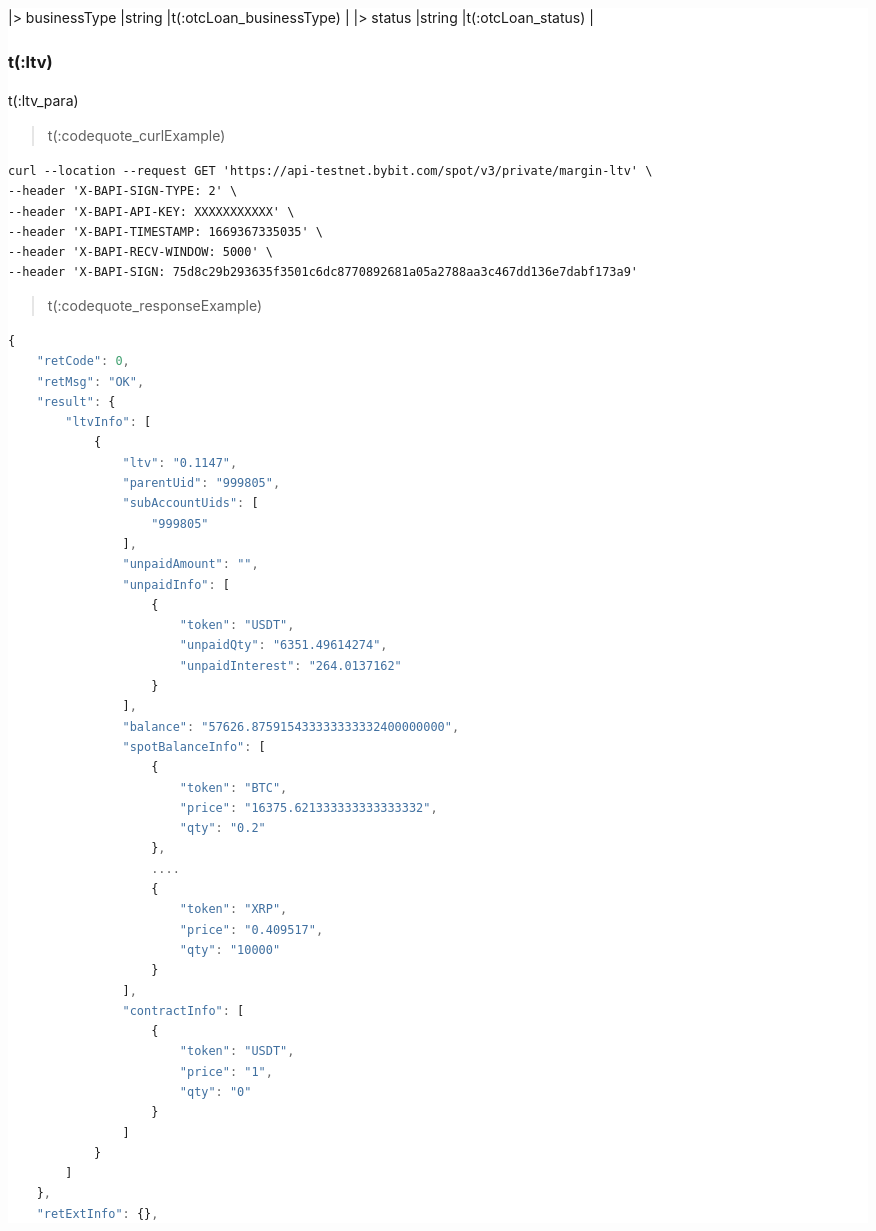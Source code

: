 |> businessType |string |t(:otcLoan_businessType) |
|> status |string |t(:otcLoan_status) |


### t(:ltv)
t(:ltv_para)
> t(:codequote_curlExample)

```console
curl --location --request GET 'https://api-testnet.bybit.com/spot/v3/private/margin-ltv' \
--header 'X-BAPI-SIGN-TYPE: 2' \
--header 'X-BAPI-API-KEY: XXXXXXXXXXX' \
--header 'X-BAPI-TIMESTAMP: 1669367335035' \
--header 'X-BAPI-RECV-WINDOW: 5000' \
--header 'X-BAPI-SIGN: 75d8c29b293635f3501c6dc8770892681a05a2788aa3c467dd136e7dabf173a9'
```

> t(:codequote_responseExample)

```javascript
{
    "retCode": 0,
    "retMsg": "OK",
    "result": {
        "ltvInfo": [
            {
                "ltv": "0.1147",
                "parentUid": "999805",
                "subAccountUids": [
                    "999805"
                ],
                "unpaidAmount": "",
                "unpaidInfo": [
                    {
                        "token": "USDT",
                        "unpaidQty": "6351.49614274",
                        "unpaidInterest": "264.0137162"
                    }
                ],
                "balance": "57626.875915433333333332400000000",
                "spotBalanceInfo": [
                    {
                        "token": "BTC",
                        "price": "16375.621333333333333332",
                        "qty": "0.2"
                    },
                    ....
                    {
                        "token": "XRP",
                        "price": "0.409517",
                        "qty": "10000"
                    }
                ],
                "contractInfo": [
                    {
                        "token": "USDT",
                        "price": "1",
                        "qty": "0"
                    }
                ]
            }
        ]
    },
    "retExtInfo": {},
```